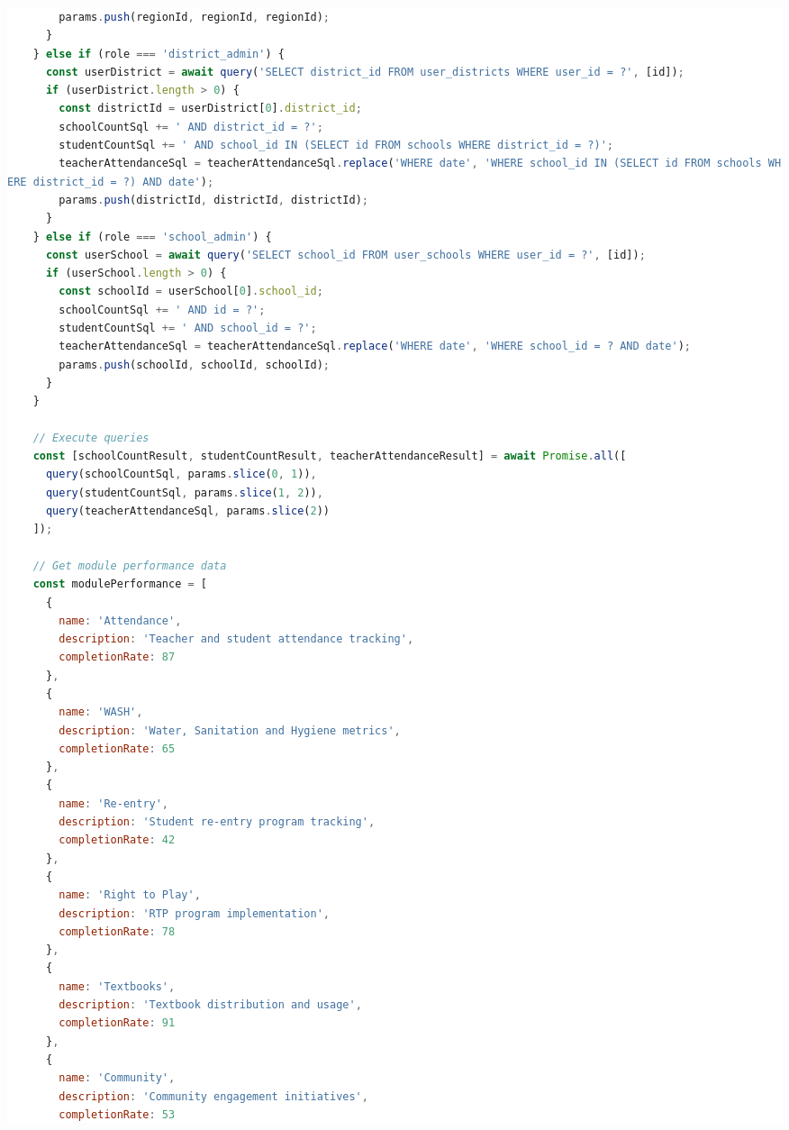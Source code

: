 ```javascript
        params.push(regionId, regionId, regionId);
      }
    } else if (role === 'district_admin') {
      const userDistrict = await query('SELECT district_id FROM user_districts WHERE user_id = ?', [id]);
      if (userDistrict.length > 0) {
        const districtId = userDistrict[0].district_id;
        schoolCountSql += ' AND district_id = ?';
        studentCountSql += ' AND school_id IN (SELECT id FROM schools WHERE district_id = ?)';
        teacherAttendanceSql = teacherAttendanceSql.replace('WHERE date', 'WHERE school_id IN (SELECT id FROM schools WHERE district_id = ?) AND date');
        params.push(districtId, districtId, districtId);
      }
    } else if (role === 'school_admin') {
      const userSchool = await query('SELECT school_id FROM user_schools WHERE user_id = ?', [id]);
      if (userSchool.length > 0) {
        const schoolId = userSchool[0].school_id;
        schoolCountSql += ' AND id = ?';
        studentCountSql += ' AND school_id = ?';
        teacherAttendanceSql = teacherAttendanceSql.replace('WHERE date', 'WHERE school_id = ? AND date');
        params.push(schoolId, schoolId, schoolId);
      }
    }
    
    // Execute queries
    const [schoolCountResult, studentCountResult, teacherAttendanceResult] = await Promise.all([
      query(schoolCountSql, params.slice(0, 1)),
      query(studentCountSql, params.slice(1, 2)),
      query(teacherAttendanceSql, params.slice(2))
    ]);
    
    // Get module performance data
    const modulePerformance = [
      {
        name: 'Attendance',
        description: 'Teacher and student attendance tracking',
        completionRate: 87
      },
      {
        name: 'WASH',
        description: 'Water, Sanitation and Hygiene metrics',
        completionRate: 65
      },
      {
        name: 'Re-entry',
        description: 'Student re-entry program tracking',
        completionRate: 42
      },
      {
        name: 'Right to Play',
        description: 'RTP program implementation',
        completionRate: 78
      },
      {
        name: 'Textbooks',
        description: 'Textbook distribution and usage',
        completionRate: 91
      },
      {
        name: 'Community',
        description: 'Community engagement initiatives',
        completionRate: 53
```